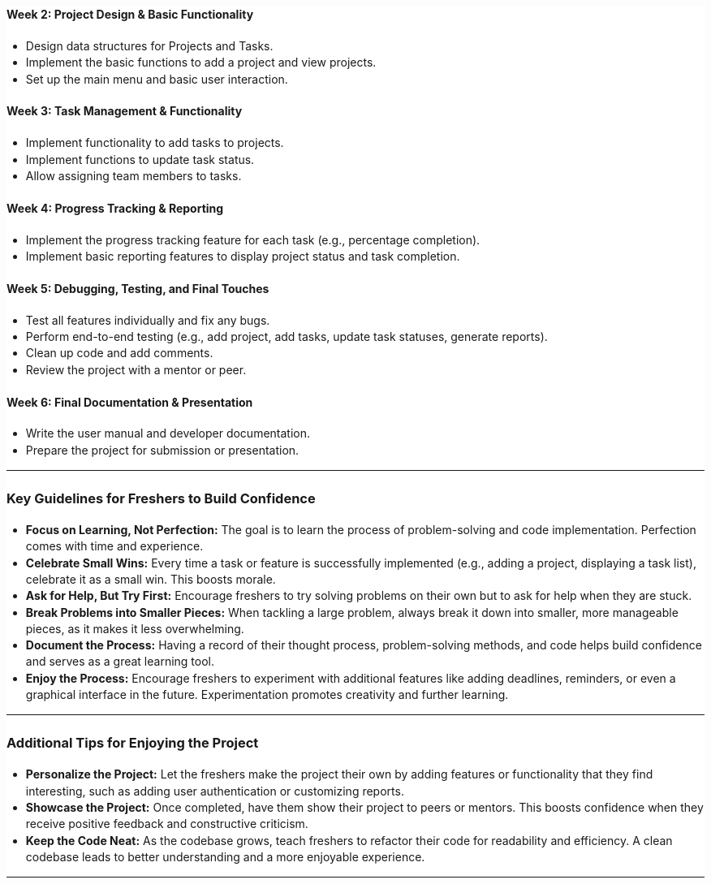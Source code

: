 #### **Week 2: Project Design & Basic Functionality**
- Design data structures for Projects and Tasks.
- Implement the basic functions to add a project and view projects.
- Set up the main menu and basic user interaction.

#### **Week 3: Task Management & Functionality**
- Implement functionality to add tasks to projects.
- Implement functions to update task status.
- Allow assigning team members to tasks.

#### **Week 4: Progress Tracking & Reporting**
- Implement the progress tracking feature for each task (e.g., percentage completion).
- Implement basic reporting features to display project status and task completion.

#### **Week 5: Debugging, Testing, and Final Touches**
- Test all features individually and fix any bugs.
- Perform end-to-end testing (e.g., add project, add tasks, update task statuses, generate reports).
- Clean up code and add comments.
- Review the project with a mentor or peer.

#### **Week 6: Final Documentation & Presentation**
- Write the user manual and developer documentation.
- Prepare the project for submission or presentation.

---

### **Key Guidelines for Freshers to Build Confidence**
- **Focus on Learning, Not Perfection:** The goal is to learn the process of problem-solving and code implementation. Perfection comes with time and experience.
- **Celebrate Small Wins:** Every time a task or feature is successfully implemented (e.g., adding a project, displaying a task list), celebrate it as a small win. This boosts morale.
- **Ask for Help, But Try First:** Encourage freshers to try solving problems on their own but to ask for help when they are stuck.
- **Break Problems into Smaller Pieces:** When tackling a large problem, always break it down into smaller, more manageable pieces, as it makes it less overwhelming.
- **Document the Process:** Having a record of their thought process, problem-solving methods, and code helps build confidence and serves as a great learning tool.
- **Enjoy the Process:** Encourage freshers to experiment with additional features like adding deadlines, reminders, or even a graphical interface in the future. Experimentation promotes creativity and further learning.

---

### **Additional Tips for Enjoying the Project**
- **Personalize the Project:** Let the freshers make the project their own by adding features or functionality that they find interesting, such as adding user authentication or customizing reports.
- **Showcase the Project:** Once completed, have them show their project to peers or mentors. This boosts confidence when they receive positive feedback and constructive criticism.
- **Keep the Code Neat:** As the codebase grows, teach freshers to refactor their code for readability and efficiency. A clean codebase leads to better understanding and a more enjoyable experience.

---